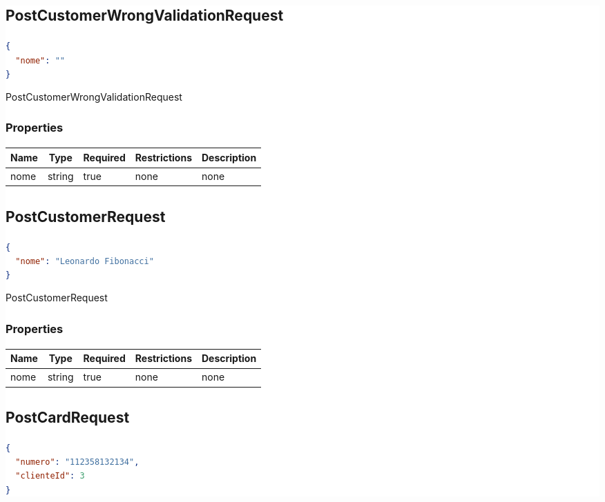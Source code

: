 <h2 id="tocS_PostCustomerWrongValidationRequest">PostCustomerWrongValidationRequest</h2>

<a id="schemapostcustomerwrongvalidationrequest"></a>
<a id="schema_PostCustomerWrongValidationRequest"></a>
<a id="tocSpostcustomerwrongvalidationrequest"></a>
<a id="tocspostcustomerwrongvalidationrequest"></a>

```json
{
  "nome": ""
}

```

PostCustomerWrongValidationRequest

### Properties

|Name|Type|Required|Restrictions|Description|
|---|---|---|---|---|
|nome|string|true|none|none|

<h2 id="tocS_PostCustomerRequest">PostCustomerRequest</h2>

<a id="schemapostcustomerrequest"></a>
<a id="schema_PostCustomerRequest"></a>
<a id="tocSpostcustomerrequest"></a>
<a id="tocspostcustomerrequest"></a>

```json
{
  "nome": "Leonardo Fibonacci"
}

```

PostCustomerRequest

### Properties

|Name|Type|Required|Restrictions|Description|
|---|---|---|---|---|
|nome|string|true|none|none|

<h2 id="tocS_PostCardRequest">PostCardRequest</h2>

<a id="schemapostcardrequest"></a>
<a id="schema_PostCardRequest"></a>
<a id="tocSpostcardrequest"></a>
<a id="tocspostcardrequest"></a>

```json
{
  "numero": "112358132134",
  "clienteId": 3
}

```
